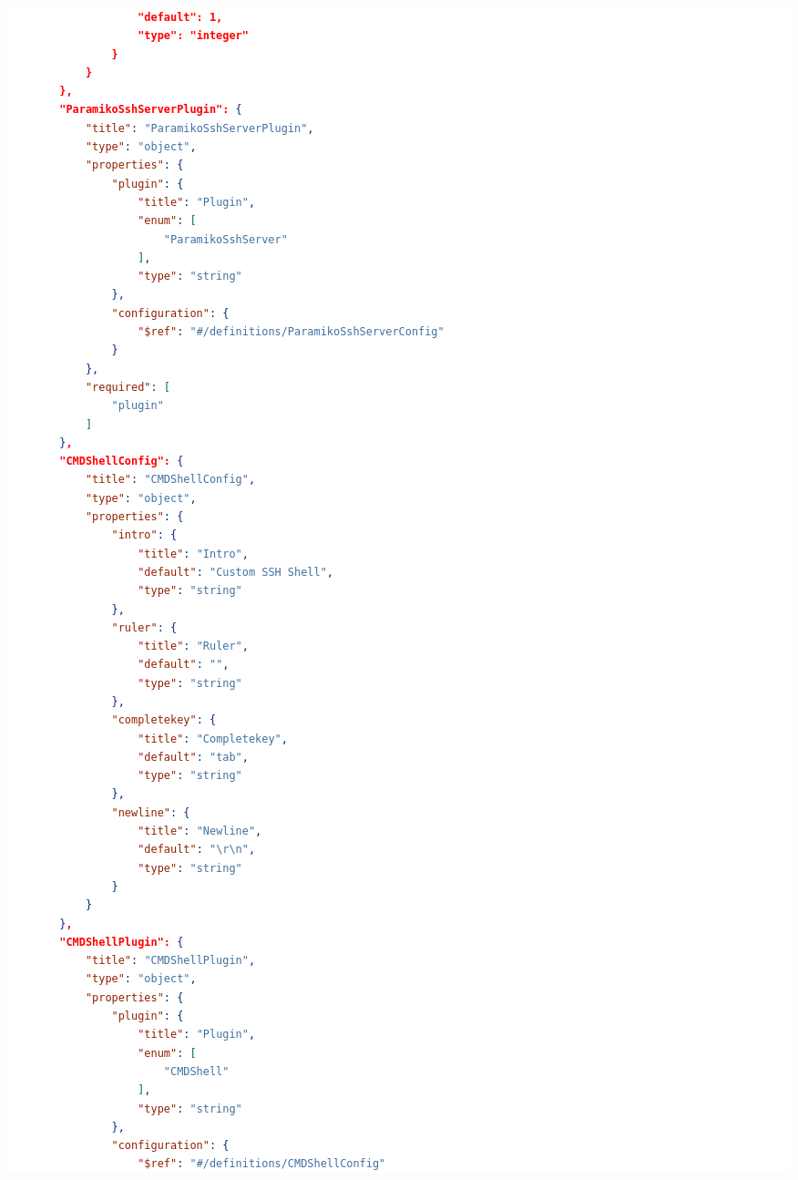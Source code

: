 ```json
                    "default": 1,
                    "type": "integer"
                }
            }
        },
        "ParamikoSshServerPlugin": {
            "title": "ParamikoSshServerPlugin",
            "type": "object",
            "properties": {
                "plugin": {
                    "title": "Plugin",
                    "enum": [
                        "ParamikoSshServer"
                    ],
                    "type": "string"
                },
                "configuration": {
                    "$ref": "#/definitions/ParamikoSshServerConfig"
                }
            },
            "required": [
                "plugin"
            ]
        },
        "CMDShellConfig": {
            "title": "CMDShellConfig",
            "type": "object",
            "properties": {
                "intro": {
                    "title": "Intro",
                    "default": "Custom SSH Shell",
                    "type": "string"
                },
                "ruler": {
                    "title": "Ruler",
                    "default": "",
                    "type": "string"
                },
                "completekey": {
                    "title": "Completekey",
                    "default": "tab",
                    "type": "string"
                },
                "newline": {
                    "title": "Newline",
                    "default": "\r\n",
                    "type": "string"
                }
            }
        },
        "CMDShellPlugin": {
            "title": "CMDShellPlugin",
            "type": "object",
            "properties": {
                "plugin": {
                    "title": "Plugin",
                    "enum": [
                        "CMDShell"
                    ],
                    "type": "string"
                },
                "configuration": {
                    "$ref": "#/definitions/CMDShellConfig"
```